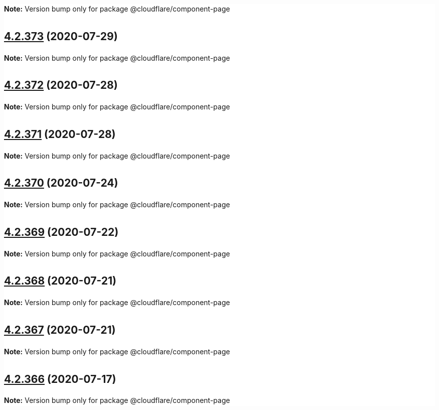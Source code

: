 **Note:** Version bump only for package @cloudflare/component-page

## [4.2.373](http://stash.cfops.it:7999/fe/stratus/compare/@cloudflare/component-page@4.2.372...@cloudflare/component-page@4.2.373) (2020-07-29)

**Note:** Version bump only for package @cloudflare/component-page

## [4.2.372](http://stash.cfops.it:7999/fe/stratus/compare/@cloudflare/component-page@4.2.371...@cloudflare/component-page@4.2.372) (2020-07-28)

**Note:** Version bump only for package @cloudflare/component-page

## [4.2.371](http://stash.cfops.it:7999/fe/stratus/compare/@cloudflare/component-page@4.2.370...@cloudflare/component-page@4.2.371) (2020-07-28)

**Note:** Version bump only for package @cloudflare/component-page

## [4.2.370](http://stash.cfops.it:7999/fe/stratus/compare/@cloudflare/component-page@4.2.369...@cloudflare/component-page@4.2.370) (2020-07-24)

**Note:** Version bump only for package @cloudflare/component-page

## [4.2.369](http://stash.cfops.it:7999/fe/stratus/compare/@cloudflare/component-page@4.2.368...@cloudflare/component-page@4.2.369) (2020-07-22)

**Note:** Version bump only for package @cloudflare/component-page

## [4.2.368](http://stash.cfops.it:7999/fe/stratus/compare/@cloudflare/component-page@4.2.367...@cloudflare/component-page@4.2.368) (2020-07-21)

**Note:** Version bump only for package @cloudflare/component-page

## [4.2.367](http://stash.cfops.it:7999/fe/stratus/compare/@cloudflare/component-page@4.2.366...@cloudflare/component-page@4.2.367) (2020-07-21)

**Note:** Version bump only for package @cloudflare/component-page

## [4.2.366](http://stash.cfops.it:7999/fe/stratus/compare/@cloudflare/component-page@4.2.365...@cloudflare/component-page@4.2.366) (2020-07-17)

**Note:** Version bump only for package @cloudflare/component-page

